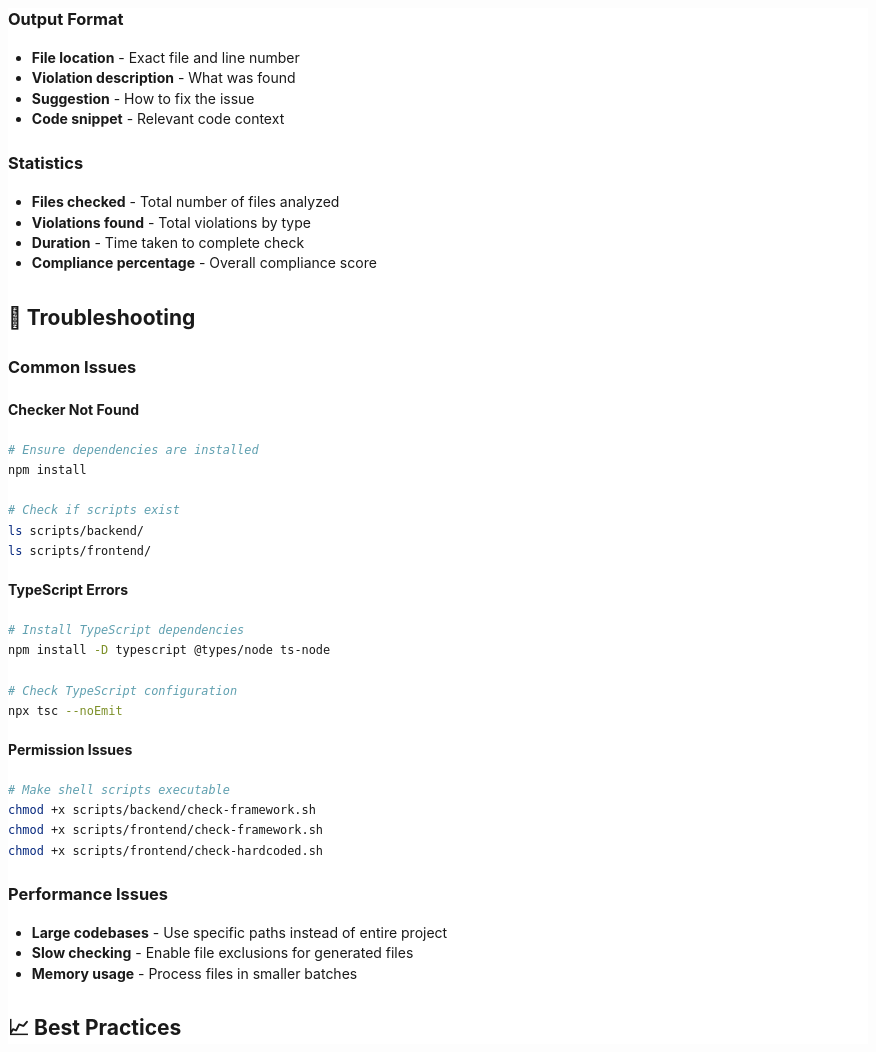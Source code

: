 ### Output Format
- **File location** - Exact file and line number
- **Violation description** - What was found
- **Suggestion** - How to fix the issue
- **Code snippet** - Relevant code context

### Statistics
- **Files checked** - Total number of files analyzed
- **Violations found** - Total violations by type
- **Duration** - Time taken to complete check
- **Compliance percentage** - Overall compliance score

## 🔧 Troubleshooting

### Common Issues

#### Checker Not Found
```bash
# Ensure dependencies are installed
npm install

# Check if scripts exist
ls scripts/backend/
ls scripts/frontend/
```

#### TypeScript Errors
```bash
# Install TypeScript dependencies
npm install -D typescript @types/node ts-node

# Check TypeScript configuration
npx tsc --noEmit
```

#### Permission Issues
```bash
# Make shell scripts executable
chmod +x scripts/backend/check-framework.sh
chmod +x scripts/frontend/check-framework.sh
chmod +x scripts/frontend/check-hardcoded.sh
```

### Performance Issues
- **Large codebases** - Use specific paths instead of entire project
- **Slow checking** - Enable file exclusions for generated files
- **Memory usage** - Process files in smaller batches

## 📈 Best Practices
